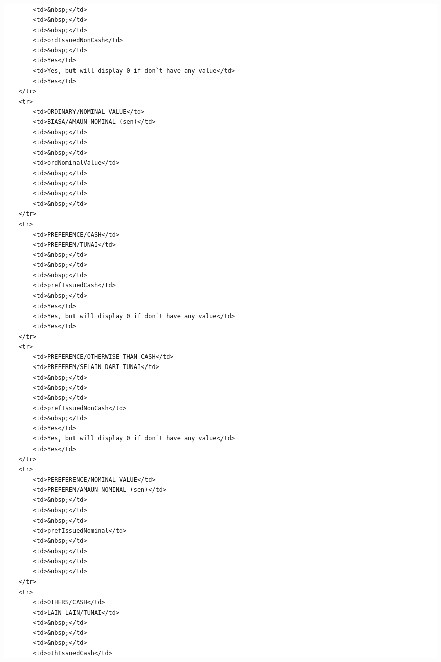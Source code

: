 			<td>&nbsp;</td>
			<td>&nbsp;</td>
			<td>&nbsp;</td>
			<td>ordIssuedNonCash</td>
			<td>&nbsp;</td>
			<td>Yes</td>
			<td>Yes, but will display 0 if don`t have any value</td>
			<td>Yes</td>
		</tr>
		<tr>
			<td>ORDINARY/NOMINAL VALUE</td>
			<td>BIASA/AMAUN NOMINAL (sen)</td>
			<td>&nbsp;</td>
			<td>&nbsp;</td>
			<td>&nbsp;</td>
			<td>ordNominalValue</td>
			<td>&nbsp;</td>
			<td>&nbsp;</td>
			<td>&nbsp;</td>
			<td>&nbsp;</td>
		</tr>
		<tr>
			<td>PREFERENCE/CASH</td>
			<td>PREFEREN/TUNAI</td>
			<td>&nbsp;</td>
			<td>&nbsp;</td>
			<td>&nbsp;</td>
			<td>prefIssuedCash</td>
			<td>&nbsp;</td>
			<td>Yes</td>
			<td>Yes, but will display 0 if don`t have any value</td>
			<td>Yes</td>
		</tr>
		<tr>
			<td>PREFERENCE/OTHERWISE THAN CASH</td>
			<td>PREFEREN/SELAIN DARI TUNAI</td>
			<td>&nbsp;</td>
			<td>&nbsp;</td>
			<td>&nbsp;</td>
			<td>prefIssuedNonCash</td>
			<td>&nbsp;</td>
			<td>Yes</td>
			<td>Yes, but will display 0 if don`t have any value</td>
			<td>Yes</td>
		</tr>
		<tr>
			<td>PEREFERENCE/NOMINAL VALUE</td>
			<td>PREFEREN/AMAUN NOMINAL (sen)</td>
			<td>&nbsp;</td>
			<td>&nbsp;</td>
			<td>&nbsp;</td>
			<td>prefIssuedNominal</td>
			<td>&nbsp;</td>
			<td>&nbsp;</td>
			<td>&nbsp;</td>
			<td>&nbsp;</td>
		</tr>
		<tr>
			<td>OTHERS/CASH</td>
			<td>LAIN-LAIN/TUNAI</td>
			<td>&nbsp;</td>
			<td>&nbsp;</td>
			<td>&nbsp;</td>
			<td>othIssuedCash</td>